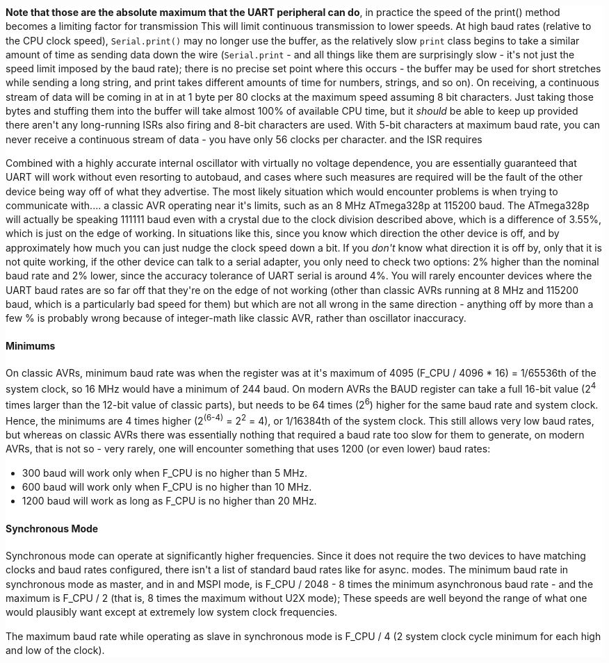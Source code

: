 **Note that those are the absolute maximum that the UART peripheral can do**, in practice the speed of the print() method becomes a limiting factor for transmission This will limit continuous transmission to lower speeds. At high baud rates (relative to the CPU clock speed), `Serial.print()` may no longer use the buffer, as the relatively slow `print` class begins to take a similar amount of time as sending data down the wire (`Serial.print` - and all things like them are surprisingly slow - it's not just the speed limit imposed by the baud rate); there is no precise set point where this occurs - the buffer may be used for short stretches while sending a long string, and print takes different amounts of time for numbers, strings, and so on). On receiving, a continuous stream of data will be coming in at in at 1 byte per 80 clocks at the maximum speed assuming 8 bit characters. Just taking those bytes and stuffing them into the buffer will take almost 100% of available CPU time, but it *should* be able to keep up provided there aren't any long-running ISRs also firing and 8-bit characters are used. With 5-bit characters at maximum baud rate, you can never receive a continuous stream of data - you have only 56 clocks per character. and the ISR requires

Combined with a highly accurate internal oscillator with virtually no voltage dependence, you are essentially guaranteed that UART will work without even resorting to autobaud, and cases where such measures are required will be the fault of the other device being way off of what they advertise. The most likely situation which would encounter problems is when trying to communicate with.... a classic AVR operating near it's limits, such as an 8 MHz ATmega328p at 115200 baud. The ATmega328p will actually be speaking 111111 baud even with a crystal due to the clock division described above, which is a difference of 3.55%, which is just on the edge of working. In situations like this, since you know which direction the other device is off, and by approximately how much you can just nudge the clock speed down a bit. If you *don't* know what direction it is off by, only that it is not quite working, if the other device can talk to a serial adapter, you only need to check two options: 2% higher than the nominal baud rate and 2% lower, since the accuracy tolerance of UART serial is around 4%. You will rarely encounter devices where the UART baud rates are so far off that they're on the edge of not working (other than classic AVRs running at 8 MHz and 115200 baud, which is a particularly bad speed for them) but which are not all wrong in the same direction - anything off by more than a few % is probably wrong because of integer-math like classic AVR, rather than oscillator inaccuracy.

#### Minimums
On classic AVRs, minimum baud rate was when the register was at it's maximum of 4095 (F_CPU / 4096 * 16) = 1/65536th of the system clock, so 16 MHz would have a minimum of 244 baud. On modern AVRs the BAUD register can take a full 16-bit value (2<sup>4</sup> times larger than the 12-bit value of classic parts), but needs to be 64 times (2<sup>6</sup>) higher for the same baud rate and system clock. Hence, the minimums are 4 times higher (2<sup>(6-4)</sup> = 2<sup>2</sup> = 4), or 1/16384th of the system clock. This still allows very low baud rates, but whereas on classic AVRs there was essentially nothing that required a baud rate too slow for them to generate, on modern AVRs, that is not so - very rarely, one will encounter something that uses 1200 (or even lower) baud rates:
* 300 baud will work only when F_CPU is no higher than 5 MHz.
* 600 baud will work only when F_CPU is no higher than 10 MHz.
* 1200 baud will work as long as F_CPU is no higher than 20 MHz.


#### Synchronous Mode
Synchronous mode can operate at significantly higher frequencies. Since it does not require the two devices to have matching clocks and baud rates configured, there isn't a list of standard baud rates like for async. modes. The minimum baud rate in synchronous mode as master, and in and MSPI mode, is F_CPU / 2048 - 8 times the minimum asynchronous baud rate - and the maximum is F_CPU / 2 (that is, 8 times the maximum without U2X mode); These speeds are well beyond the range of what one would plausibly want except at extremely low system clock frequencies.

The maximum baud rate while operating as slave in synchronous mode is F_CPU / 4 (2 system clock cycle minimum for each high and low of the clock).
